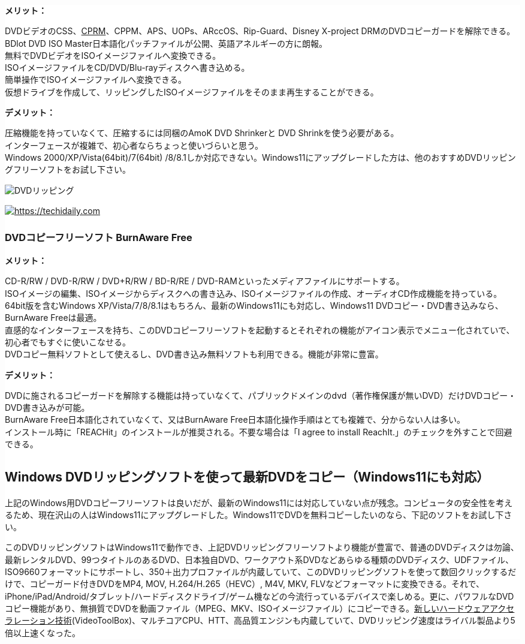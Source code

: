 **メリット：**

DVDビデオのCSS、[CPRM](https://tools.techidaily.com/macxdvd/products/)、CPPM、APS、UOPs、ARccOS、Rip-Guard、Disney X-project DRMのDVDコピーガードを解除できる。  
 BDlot DVD ISO Master日本語化パッチファイルが公開、英語アネルギーの方に朗報。  
 無料でDVDビデオをISOイメージファイルへ変換できる。  
 ISOイメージファイルをCD/DVD/Blu-rayディスクへ書き込める。  
 簡単操作でISOイメージファイルへ変換できる。  
 仮想ドライブを作成して、リッピングしたISOイメージファイルをそのまま再生することができる。

**デメリット：**

圧縮機能を持っていなくて、圧縮するには同梱のAmoK DVD Shrinkerと DVD Shrinkを使う必要がある。  
 インターフェースが複雑で、初心者ならちょっと使いづらいと思う。  
 Windows 2000/XP/Vista(64bit)/7(64bit) /8/8.1しか対応できない。Windows11にアップグレードした方は、他のおすすめDVDリッピングフリーソフトをお試し下さい。



![DVDリッピング](https://www.macxdvd.com/blog/img/dvd-copy-free-yrq-0201.jpg) 


<a href="https://ephamedtechinc.pxf.io/c/5597632/2123512/26400" target="_top" id="2123512">
  <img src="//a.impactradius-go.com/display-ad/26400-2123512" border="0" alt="https://techidaily.com" width="728" height="90"/>
</a>
<img height="0" width="0" src="https://ephamedtechinc.pxf.io/i/5597632/2123512/26400" style="position:absolute;visibility:hidden;" border="0" />

### DVDコピーフリーソフト BurnAware Free

**メリット：**

CD-R/RW / DVD-R/RW / DVD+R/RW / BD-R/RE / DVD-RAMといったメディアファイルにサポートする。  
 ISOイメージの編集、ISOイメージからディスクへの書き込み、ISOイメージファイルの作成、オーディオCD作成機能を持っている。  
 64bit版を含むWindows XP/Vista/7/8/8.1はもちろん、最新のWindows11にも対応し、Windows11 DVDコピー・DVD書き込みなら、BurnAware Freeは最適。  
 直感的なインターフェースを持ち、このDVDコピーフリーソフトを起動するとそれぞれの機能がアイコン表示でメニュー化されていで、初心者でもすぐに使いこなせる。  
 DVDコピー無料ソフトとして使えるし、DVD書き込み無料ソフトも利用できる。機能が非常に豊富。

**デメリット：**

DVDに施されるコピーガードを解除する機能は持っていなくて、パブリックドメインのdvd（著作権保護が無いDVD）だけDVDコピー・DVD書き込みが可能。  
 BurnAware Free日本語化されていなくて、又はBurnAware Free日本語化操作手順はとても複雑で、分からない人は多い。  
 インストール時に「REACHit」のインストールが推奨される。不要な場合は「I agree to install ReachIt.」のチェックを外すことで回避できる。



## Windows DVDリッピングソフトを使って最新DVDをコピー（Windows11にも対応）

上記のWindows用DVDコピーフリーソフトは良いだが、最新のWindows11には対応していない点が残念。コンピュータの安全性を考えるため、現在沢山の人はWindows11にアップグレードした。Windows11でDVDを無料コピーしたいのなら、下記のソフトをお試し下さい。

 このDVDリッピングソフトはWindows11で動作でき、上記DVDリッピングフリーソフトより機能が豊富で、普通のDVDディスクは勿論、最新レンタルDVD、99つタイトルのあるDVD、日本独自DVD、ワークアウト系DVDなどあらゆる種類のDVDディスク、UDFファイル、ISO9660フォーマットにサポートし、350＋出力プロファイルが内蔵していて、このDVDリッピングソフトを使って数回クリックするだけで、コピーガード付きDVDをMP4, MOV, H.264/H.265（HEVC）, M4V, MKV, FLVなどフォーマットに変換できる。それで、iPhone/iPad/Android/タブレット/ハードディスクドライブ/ゲーム機などの今流行っているデバイスで楽しめる。更に、パワフルなDVDコピー機能があり、無損質でDVDを動画ファイル（MPEG、MKV、ISOイメージファイル）にコピーできる。[新しいハードウェアアクセラレーション技術](https://tools.techidaily.com/macxdvd/products/)(VideoToolBox)、マルチコアCPU、HTT、高品質エンジンも内蔵していて、DVDリッピング速度はライバル製品より5倍以上速くなった。
